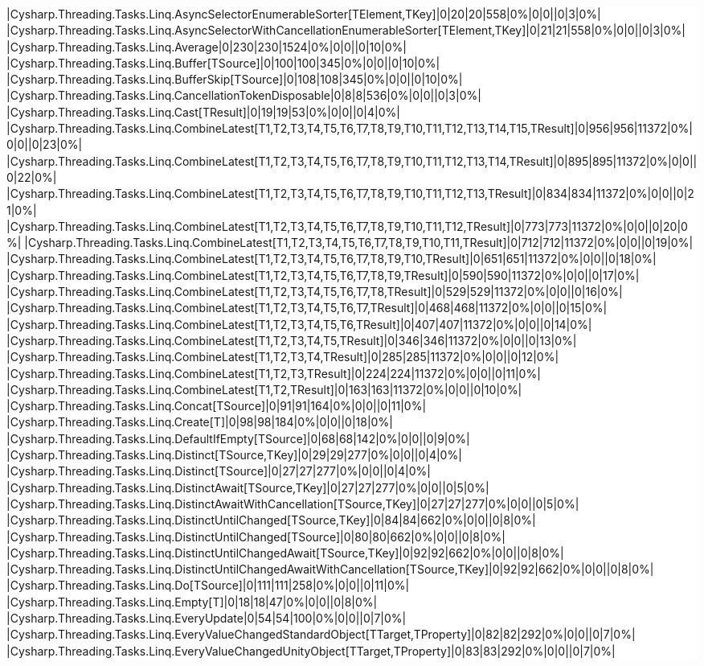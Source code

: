 |Cysharp.Threading.Tasks.Linq.AsyncSelectorEnumerableSorter[TElement,TKey]|0|20|20|558|0%|0|0||0|3|0%|
|Cysharp.Threading.Tasks.Linq.AsyncSelectorWithCancellationEnumerableSorter[TElement,TKey]|0|21|21|558|0%|0|0||0|3|0%|
|Cysharp.Threading.Tasks.Linq.Average|0|230|230|1524|0%|0|0||0|10|0%|
|Cysharp.Threading.Tasks.Linq.Buffer[TSource]|0|100|100|345|0%|0|0||0|10|0%|
|Cysharp.Threading.Tasks.Linq.BufferSkip[TSource]|0|108|108|345|0%|0|0||0|10|0%|
|Cysharp.Threading.Tasks.Linq.CancellationTokenDisposable|0|8|8|536|0%|0|0||0|3|0%|
|Cysharp.Threading.Tasks.Linq.Cast[TResult]|0|19|19|53|0%|0|0||0|4|0%|
|Cysharp.Threading.Tasks.Linq.CombineLatest[T1,T2,T3,T4,T5,T6,T7,T8,T9,T10,T11,T12,T13,T14,T15,TResult]|0|956|956|11372|0%|0|0||0|23|0%|
|Cysharp.Threading.Tasks.Linq.CombineLatest[T1,T2,T3,T4,T5,T6,T7,T8,T9,T10,T11,T12,T13,T14,TResult]|0|895|895|11372|0%|0|0||0|22|0%|
|Cysharp.Threading.Tasks.Linq.CombineLatest[T1,T2,T3,T4,T5,T6,T7,T8,T9,T10,T11,T12,T13,TResult]|0|834|834|11372|0%|0|0||0|21|0%|
|Cysharp.Threading.Tasks.Linq.CombineLatest[T1,T2,T3,T4,T5,T6,T7,T8,T9,T10,T11,T12,TResult]|0|773|773|11372|0%|0|0||0|20|0%|
|Cysharp.Threading.Tasks.Linq.CombineLatest[T1,T2,T3,T4,T5,T6,T7,T8,T9,T10,T11,TResult]|0|712|712|11372|0%|0|0||0|19|0%|
|Cysharp.Threading.Tasks.Linq.CombineLatest[T1,T2,T3,T4,T5,T6,T7,T8,T9,T10,TResult]|0|651|651|11372|0%|0|0||0|18|0%|
|Cysharp.Threading.Tasks.Linq.CombineLatest[T1,T2,T3,T4,T5,T6,T7,T8,T9,TResult]|0|590|590|11372|0%|0|0||0|17|0%|
|Cysharp.Threading.Tasks.Linq.CombineLatest[T1,T2,T3,T4,T5,T6,T7,T8,TResult]|0|529|529|11372|0%|0|0||0|16|0%|
|Cysharp.Threading.Tasks.Linq.CombineLatest[T1,T2,T3,T4,T5,T6,T7,TResult]|0|468|468|11372|0%|0|0||0|15|0%|
|Cysharp.Threading.Tasks.Linq.CombineLatest[T1,T2,T3,T4,T5,T6,TResult]|0|407|407|11372|0%|0|0||0|14|0%|
|Cysharp.Threading.Tasks.Linq.CombineLatest[T1,T2,T3,T4,T5,TResult]|0|346|346|11372|0%|0|0||0|13|0%|
|Cysharp.Threading.Tasks.Linq.CombineLatest[T1,T2,T3,T4,TResult]|0|285|285|11372|0%|0|0||0|12|0%|
|Cysharp.Threading.Tasks.Linq.CombineLatest[T1,T2,T3,TResult]|0|224|224|11372|0%|0|0||0|11|0%|
|Cysharp.Threading.Tasks.Linq.CombineLatest[T1,T2,TResult]|0|163|163|11372|0%|0|0||0|10|0%|
|Cysharp.Threading.Tasks.Linq.Concat[TSource]|0|91|91|164|0%|0|0||0|11|0%|
|Cysharp.Threading.Tasks.Linq.Create[T]|0|98|98|184|0%|0|0||0|18|0%|
|Cysharp.Threading.Tasks.Linq.DefaultIfEmpty[TSource]|0|68|68|142|0%|0|0||0|9|0%|
|Cysharp.Threading.Tasks.Linq.Distinct[TSource,TKey]|0|29|29|277|0%|0|0||0|4|0%|
|Cysharp.Threading.Tasks.Linq.Distinct[TSource]|0|27|27|277|0%|0|0||0|4|0%|
|Cysharp.Threading.Tasks.Linq.DistinctAwait[TSource,TKey]|0|27|27|277|0%|0|0||0|5|0%|
|Cysharp.Threading.Tasks.Linq.DistinctAwaitWithCancellation[TSource,TKey]|0|27|27|277|0%|0|0||0|5|0%|
|Cysharp.Threading.Tasks.Linq.DistinctUntilChanged[TSource,TKey]|0|84|84|662|0%|0|0||0|8|0%|
|Cysharp.Threading.Tasks.Linq.DistinctUntilChanged[TSource]|0|80|80|662|0%|0|0||0|8|0%|
|Cysharp.Threading.Tasks.Linq.DistinctUntilChangedAwait[TSource,TKey]|0|92|92|662|0%|0|0||0|8|0%|
|Cysharp.Threading.Tasks.Linq.DistinctUntilChangedAwaitWithCancellation[TSource,TKey]|0|92|92|662|0%|0|0||0|8|0%|
|Cysharp.Threading.Tasks.Linq.Do[TSource]|0|111|111|258|0%|0|0||0|11|0%|
|Cysharp.Threading.Tasks.Linq.Empty[T]|0|18|18|47|0%|0|0||0|8|0%|
|Cysharp.Threading.Tasks.Linq.EveryUpdate|0|54|54|100|0%|0|0||0|7|0%|
|Cysharp.Threading.Tasks.Linq.EveryValueChangedStandardObject[TTarget,TProperty]|0|82|82|292|0%|0|0||0|7|0%|
|Cysharp.Threading.Tasks.Linq.EveryValueChangedUnityObject[TTarget,TProperty]|0|83|83|292|0%|0|0||0|7|0%|